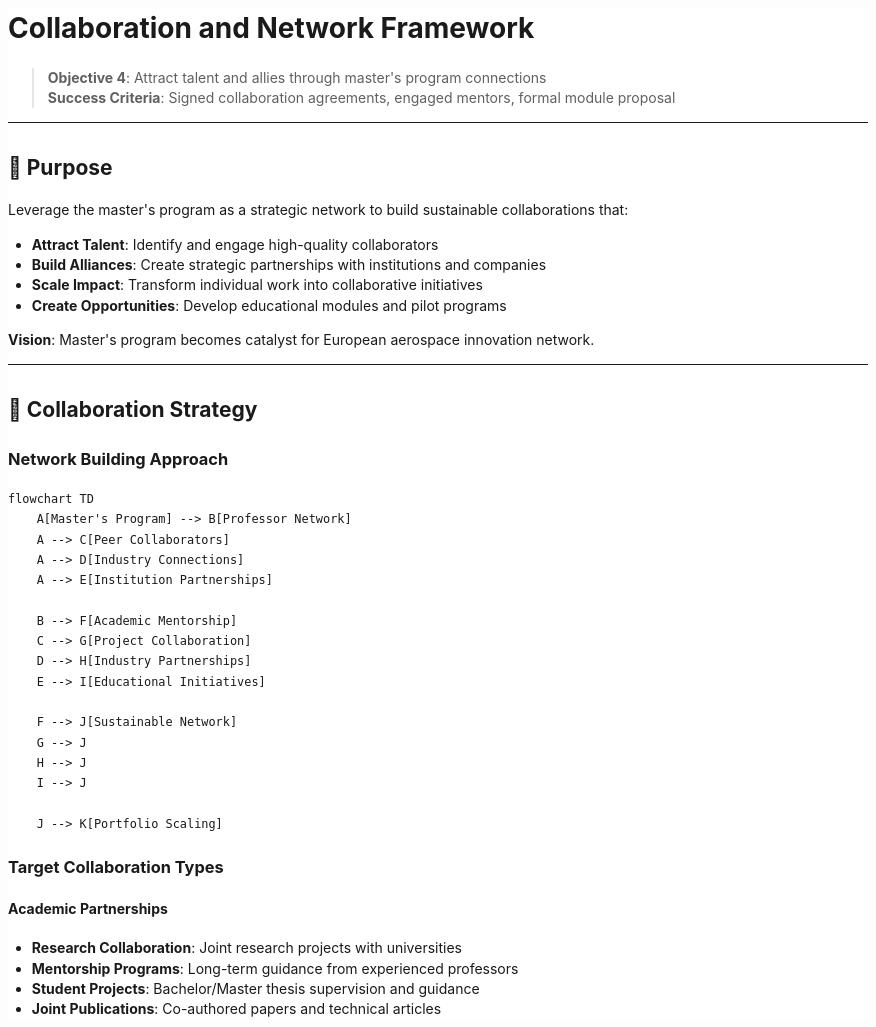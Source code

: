 # Collaboration and Network Framework

> **Objective 4**: Attract talent and allies through master's program connections  
> **Success Criteria**: Signed collaboration agreements, engaged mentors, formal module proposal

---

## 🎯 Purpose

Leverage the master's program as a strategic network to build sustainable collaborations that:
- **Attract Talent**: Identify and engage high-quality collaborators
- **Build Alliances**: Create strategic partnerships with institutions and companies  
- **Scale Impact**: Transform individual work into collaborative initiatives
- **Create Opportunities**: Develop educational modules and pilot programs

**Vision**: Master's program becomes catalyst for European aerospace innovation network.

---

## 🤝 Collaboration Strategy

### Network Building Approach  
```mermaid
flowchart TD
    A[Master's Program] --> B[Professor Network]
    A --> C[Peer Collaborators]  
    A --> D[Industry Connections]
    A --> E[Institution Partnerships]
    
    B --> F[Academic Mentorship]
    C --> G[Project Collaboration]
    D --> H[Industry Partnerships]  
    E --> I[Educational Initiatives]
    
    F --> J[Sustainable Network]
    G --> J
    H --> J
    I --> J
    
    J --> K[Portfolio Scaling]
```

### Target Collaboration Types

#### Academic Partnerships
- **Research Collaboration**: Joint research projects with universities
- **Mentorship Programs**: Long-term guidance from experienced professors
- **Student Projects**: Bachelor/Master thesis supervision and guidance  
- **Joint Publications**: Co-authored papers and technical articles
